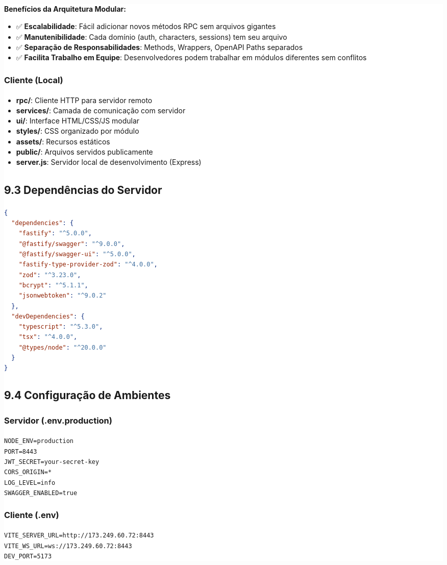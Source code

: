 **Benefícios da Arquitetura Modular:**
- ✅ **Escalabilidade**: Fácil adicionar novos métodos RPC sem arquivos gigantes
- ✅ **Manutenibilidade**: Cada domínio (auth, characters, sessions) tem seu arquivo
- ✅ **Separação de Responsabilidades**: Methods, Wrappers, OpenAPI Paths separados
- ✅ **Facilita Trabalho em Equipe**: Desenvolvedores podem trabalhar em módulos diferentes sem conflitos

### **Cliente (Local)**
- **rpc/**: Cliente HTTP para servidor remoto
- **services/**: Camada de comunicação com servidor
- **ui/**: Interface HTML/CSS/JS modular
- **styles/**: CSS organizado por módulo
- **assets/**: Recursos estáticos
- **public/**: Arquivos servidos publicamente
- **server.js**: Servidor local de desenvolvimento (Express)

## 9.3 Dependências do Servidor

```json
{
  "dependencies": {
    "fastify": "^5.0.0",
    "@fastify/swagger": "^9.0.0",
    "@fastify/swagger-ui": "^5.0.0",
    "fastify-type-provider-zod": "^4.0.0",
    "zod": "^3.23.0",
    "bcrypt": "^5.1.1",
    "jsonwebtoken": "^9.0.2"
  },
  "devDependencies": {
    "typescript": "^5.3.0",
    "tsx": "^4.0.0",
    "@types/node": "^20.0.0"
  }
}
```

## 9.4 Configuração de Ambientes

### **Servidor (.env.production)**
```env
NODE_ENV=production
PORT=8443
JWT_SECRET=your-secret-key
CORS_ORIGIN=*
LOG_LEVEL=info
SWAGGER_ENABLED=true
```

### **Cliente (.env)**
```env
VITE_SERVER_URL=http://173.249.60.72:8443
VITE_WS_URL=ws://173.249.60.72:8443
DEV_PORT=5173
```
